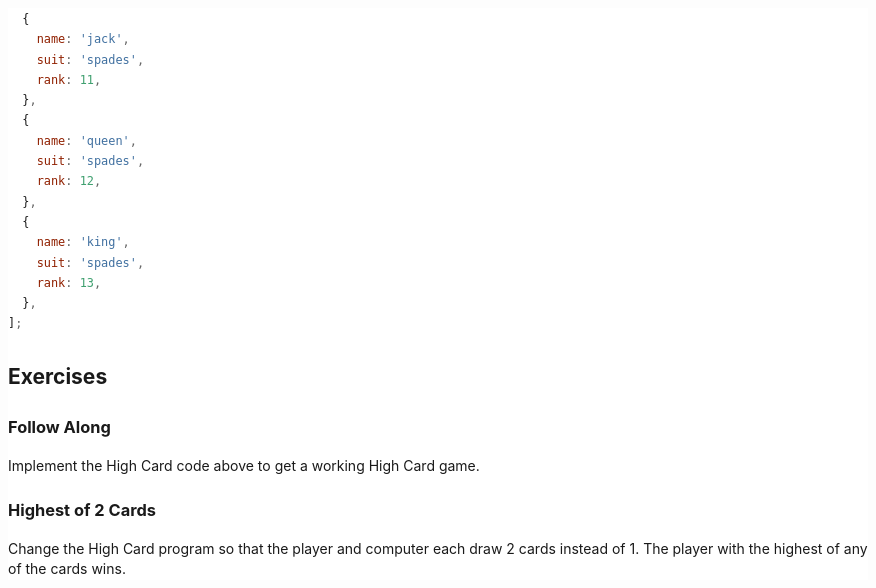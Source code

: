 ```javascript
  {
    name: 'jack',
    suit: 'spades',
    rank: 11,
  },
  {
    name: 'queen',
    suit: 'spades',
    rank: 12,
  },
  {
    name: 'king',
    suit: 'spades',
    rank: 13,
  },
];
```

## Exercises

### Follow Along

Implement the High Card code above to get a working High Card game.

### Highest of 2 Cards

Change the High Card program so that the player and computer each draw 2 cards instead of 1. The player with the highest of any of the cards wins.
